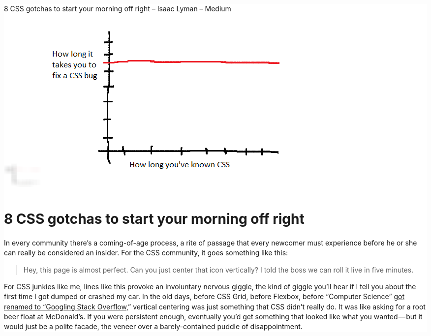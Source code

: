 8 CSS gotchas to start your morning off right – Isaac Lyman – Medium

![](../_resources/ba9393bb6178be709cdb06bc7a1fbe66.png)![1*etHN0X12v4fjyQdRTMjqmg.png](../_resources/6202647f2108e0a11f13eeb8a3642bf4.png)

# 8 CSS gotchas to start your morning off right

In every community there’s a coming-of-age process, a rite of passage that every newcomer must experience before he or she can really be considered an insider. For the CSS community, it goes something like this:

> Hey, this page is almost perfect. Can you just center that icon vertically? I told the boss we can roll it live in five minutes.

For CSS junkies like me, lines like this provoke an involuntary nervous giggle, the kind of giggle you’ll hear if I tell you about the first time I got dumped or crashed my car. In the old days, before CSS Grid, before Flexbox, before “Computer Science” [got renamed to “Googling Stack Overflow,](http://www.theallium.com/engineering/computer-programming-to-be-officially-renamed-googling-stackoverflow/)” vertical centering was just something that CSS didn’t really do. It was like asking for a root beer float at McDonald’s. If you were persistent enough, eventually you’d get something that looked like what you wanted — but it would just be a polite facade, the veneer over a barely-contained puddle of disappointment.
